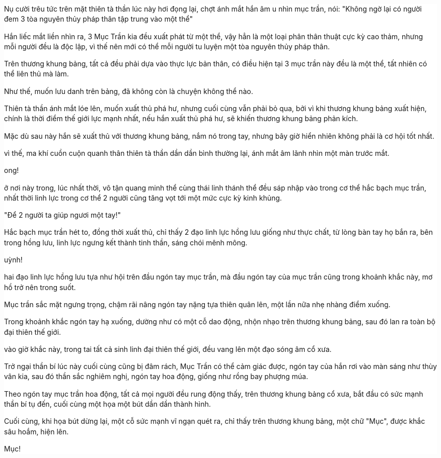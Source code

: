 Nụ cười trêu tức trên mặt thiên tà thần lúc này hơi đọng lại, chợt ánh mắt hắn âm u nhìn mục trần, nói: "Không ngờ lại có người đem 3 tòa nguyên thủy pháp thân tập trung vào một thể"

Hắn liếc mắt liền nhìn ra, 3 Mục Trần kia đều xuất phát từ một thể, vậy hẳn là một loại phân thân thuật cực kỳ cao thảm, nhưng mỗi người đều là độc lập, vì thế nên mới có thể mỗi người tu luyện một tòa nguyên thủy pháp thân.

Trên thương khung bảng, tất cả đều phải dựa vào thực lực bản thân, có điều hiện tại 3 mục trần này đều là một thể, tất nhiên có thể liên thủ mà làm.

Như thế, muốn lưu danh trên bảng, đã không còn là chuyện không thể nào.

Thiên tà thần ánh mắt lóe lên, muốn xuất thủ phá hư, nhưng cuối cùng vẫn phải bỏ qua, bởi vì khi thương khung bảng xuất hiện, chính là thời điểm thế giới lực mạnh nhất, nếu hắn xuất thủ phá hư, sẽ khiến thương khung bảng phản kích.

Mặc dù sau này hắn sẽ xuất thủ với thương khung bảng, nắm nó trong tay, nhưng bây giờ hiển nhiên không phải là cơ hội tốt nhất.

vì thế, ma khí cuồn cuộn quanh thân thiên tà thần dần dần bình thường lại, ánh mắt âm lãnh nhìn một màn trước mắt.

ong!

ở nơi này trong, lúc nhất thời, vô tận quang minh thể cùng thái linh thánh thể đều sáp nhập vào trong cơ thể hắc bạch mục trần, nhất thời linh lực trong cơ thể 2 người cũng tăng vọt tới một mức cực kỳ kinh khủng.

"Để 2 người ta giúp ngươi một tay!"

Hắc bạch mục trần hét to, đồng thời xuất thủ, chỉ thấy 2 đạo linh lực hồng lưu giống như thực chất, từ lòng bàn tay họ bắn ra, bên trong hồng lưu, linh lực ngưng kết thành tinh thần, sáng chói mênh mông.

uỳnh!

hai đạo linh lực hồng lưu tựa như hội trên đầu ngón tay mục trần, mà đầu ngón tay của mục trần cũng trong khoảnh khắc này, mơ hồ trở nên trong suốt.

Mục trần sắc mặt ngưng trọng, chậm rãi nâng ngón tay nặng tựa thiên quân lên, một lần nữa nhẹ nhàng điểm xuống.

Trong khoảnh khắc ngón tay hạ xuống, dường như có một cỗ dao động, nhộn nhạo trẽn thương khung bảng, sau đó lan ra toàn bộ đại thiên thế giới.

vào giờ khắc này, trong tai tất cả sinh linh đại thiên thế giới, đều vang lên một đạo sóng âm cổ xưa.

Trở ngại thần bí lúc này cuối cùng cũng bị đâm rách, Mục Trần có thể cảm giác được, ngón tay của hắn rơi vào màn sáng như thùy vân kia, sau đó thần sắc nghiêm nghị, ngón tay hoa động, giống như rồng bay phượng múa.

Theo ngón tay mục trần hoa động, tất cả mọi người đều rung động thấy, trên thương khung bảng cổ xưa, bắt đầu có sức mạnh thần bí tụ đến, cuối cùng một họa một bút dần dần thành hình.

Cuối cùng, khi họa bút dừng lại, một cỗ sức mạnh vĩ ngạn quét ra, chỉ thấy trên thương khung bảng, một chữ "Mục", được khắc sâu hoắm, hiện lên.

Mục!
